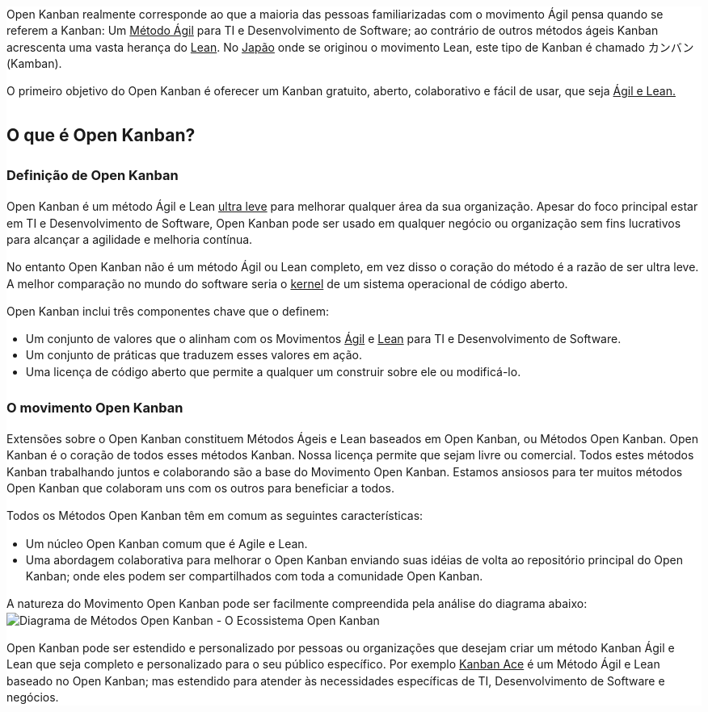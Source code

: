 Open Kanban realmente corresponde ao que a maioria das pessoas familiarizadas com o movimento Ágil pensa quando se referem a Kanban: Um [Método Ágil](http://agilelion.com/agile-kanban-cafe/what-difference-between-agile-kanban-and-scrum-less-5-minutes) para TI e Desenvolvimento de Software; ao contrário de outros métodos ágeis Kanban acrescenta uma vasta herança do [Lean](http://en.wikipedia.org/wiki/Lean_software_development). No [Japão](http://en.wikipedia.org/wiki/Toyota_Production_System) onde se originou o movimento Lean, este tipo de Kanban é chamado カンバン (Kamban).

O primeiro objetivo do Open Kanban é oferecer um Kanban gratuito, aberto, colaborativo e fácil de usar, que seja [Ágil e Lean.](http://agilelion.com/agile-kanban-cafe/agile-and-lean-influences-where-did-kanban-scrum-scrumban-come-from)

## O que é Open Kanban?

### Definição de Open Kanban

Open Kanban é um método Ágil e Lean [ultra leve](http://agilelion.com/agile-kanban-cafe/agile-2-0-embracing-lean-and-rise-ultra-light-methods) para melhorar qualquer área da sua organização. Apesar do foco principal estar em TI e Desenvolvimento de Software, Open Kanban pode ser usado em qualquer negócio ou organização sem fins lucrativos para alcançar a agilidade e melhoria contínua.

No entanto Open Kanban não é um método Ágil ou Lean completo, em vez disso o coração do método é a razão de ser ultra leve. A melhor comparação no mundo do software seria o [kernel](http://en.wikipedia.org/wiki/Linux_kernel) de um sistema operacional de código aberto.

Open Kanban inclui três componentes chave que o definem:
- Um conjunto de valores que o alinham com os Movimentos [Ágil](http://agilemanifesto.org) e [Lean](http://en.wikipedia.org/wiki/Lean_software_development) para TI e Desenvolvimento de Software.
- Um conjunto de práticas que traduzem esses valores em ação.
- Uma licença de código aberto que permite a qualquer um construir sobre ele ou modificá-lo.

### O movimento Open Kanban

Extensões sobre o Open Kanban constituem Métodos Ágeis e Lean baseados em Open Kanban, ou Métodos Open Kanban. Open Kanban é o coração de todos esses métodos Kanban. Nossa licença permite que sejam livre ou comercial. Todos estes métodos Kanban trabalhando juntos e colaborando são a base do Movimento Open Kanban. Estamos ansiosos para ter muitos métodos Open Kanban que colaboram uns com os outros para beneficiar a todos.

Todos os Métodos Open Kanban têm em comum as seguintes características:
- Um núcleo Open Kanban comum que é Agile e Lean.
- Uma abordagem colaborativa para melhorar o Open Kanban enviando suas idéias de volta ao repositório principal do Open Kanban; onde eles podem ser compartilhados com toda a comunidade Open Kanban.

A natureza do Movimento Open Kanban pode ser facilmente compreendida pela análise do diagrama abaixo:
![Diagrama de Métodos Open Kanban - O Ecossistema Open Kanban](http://farm8.staticflickr.com/7420/9502339079_7c08751a30_o.png)

Open Kanban pode ser estendido e personalizado por pessoas ou organizações que desejam criar um método Kanban Ágil e Lean que seja completo e personalizado para o seu público específico. Por exemplo [Kanban Ace](http://agilelion.com/why-learn-kanban-ace) é um Método Ágil e Lean baseado no Open Kanban; mas estendido para atender às necessidades específicas de TI, Desenvolvimento de Software e negócios. 
